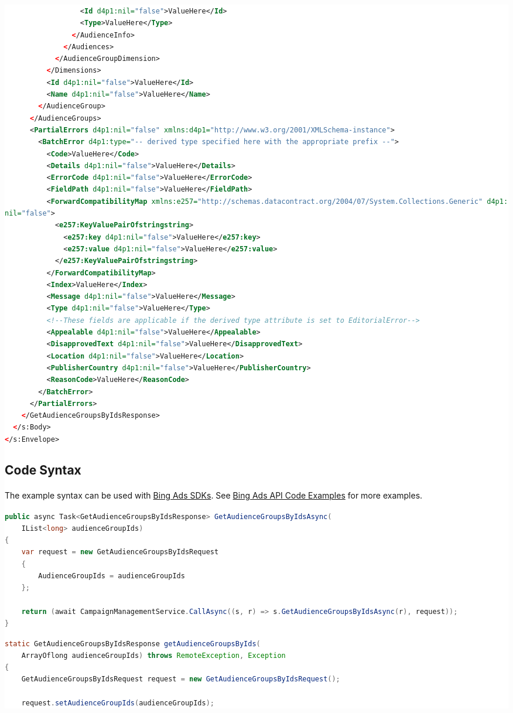 ```xml
                  <Id d4p1:nil="false">ValueHere</Id>
                  <Type>ValueHere</Type>
                </AudienceInfo>
              </Audiences>
            </AudienceGroupDimension>
          </Dimensions>
          <Id d4p1:nil="false">ValueHere</Id>
          <Name d4p1:nil="false">ValueHere</Name>
        </AudienceGroup>
      </AudienceGroups>
      <PartialErrors d4p1:nil="false" xmlns:d4p1="http://www.w3.org/2001/XMLSchema-instance">
        <BatchError d4p1:type="-- derived type specified here with the appropriate prefix --">
          <Code>ValueHere</Code>
          <Details d4p1:nil="false">ValueHere</Details>
          <ErrorCode d4p1:nil="false">ValueHere</ErrorCode>
          <FieldPath d4p1:nil="false">ValueHere</FieldPath>
          <ForwardCompatibilityMap xmlns:e257="http://schemas.datacontract.org/2004/07/System.Collections.Generic" d4p1:nil="false">
            <e257:KeyValuePairOfstringstring>
              <e257:key d4p1:nil="false">ValueHere</e257:key>
              <e257:value d4p1:nil="false">ValueHere</e257:value>
            </e257:KeyValuePairOfstringstring>
          </ForwardCompatibilityMap>
          <Index>ValueHere</Index>
          <Message d4p1:nil="false">ValueHere</Message>
          <Type d4p1:nil="false">ValueHere</Type>
          <!--These fields are applicable if the derived type attribute is set to EditorialError-->
          <Appealable d4p1:nil="false">ValueHere</Appealable>
          <DisapprovedText d4p1:nil="false">ValueHere</DisapprovedText>
          <Location d4p1:nil="false">ValueHere</Location>
          <PublisherCountry d4p1:nil="false">ValueHere</PublisherCountry>
          <ReasonCode>ValueHere</ReasonCode>
        </BatchError>
      </PartialErrors>
    </GetAudienceGroupsByIdsResponse>
  </s:Body>
</s:Envelope>
```

## <a name="example"></a>Code Syntax
The example syntax can be used with [Bing Ads SDKs](../guides/client-libraries.md). See [Bing Ads API Code Examples](../guides/code-examples.md) for more examples.
```csharp
public async Task<GetAudienceGroupsByIdsResponse> GetAudienceGroupsByIdsAsync(
	IList<long> audienceGroupIds)
{
	var request = new GetAudienceGroupsByIdsRequest
	{
		AudienceGroupIds = audienceGroupIds
	};

	return (await CampaignManagementService.CallAsync((s, r) => s.GetAudienceGroupsByIdsAsync(r), request));
}
```
```java
static GetAudienceGroupsByIdsResponse getAudienceGroupsByIds(
	ArrayOflong audienceGroupIds) throws RemoteException, Exception
{
	GetAudienceGroupsByIdsRequest request = new GetAudienceGroupsByIdsRequest();

	request.setAudienceGroupIds(audienceGroupIds);

```